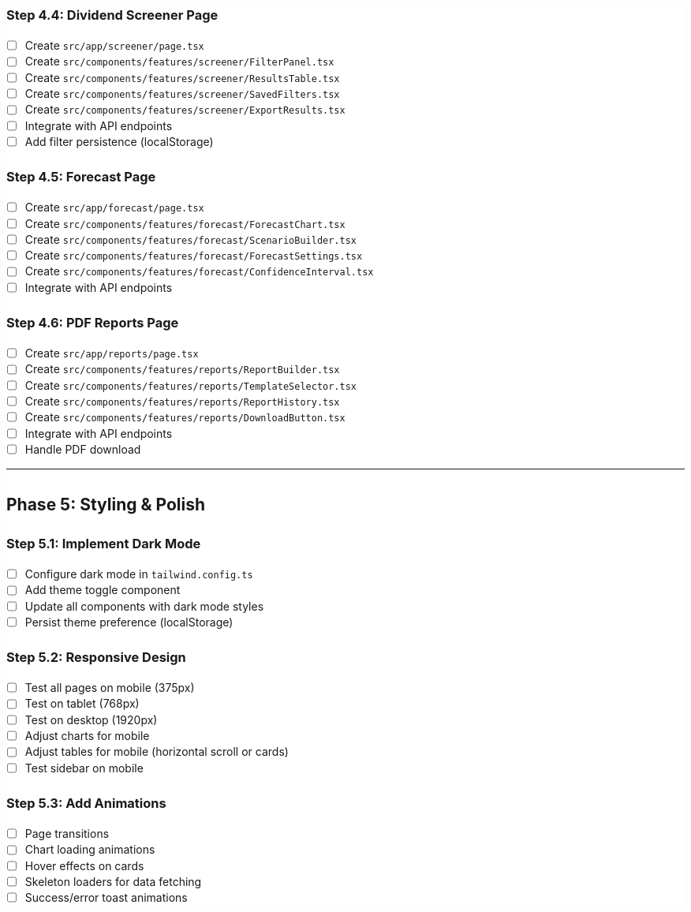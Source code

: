 ### Step 4.4: Dividend Screener Page
- [ ] Create `src/app/screener/page.tsx`
- [ ] Create `src/components/features/screener/FilterPanel.tsx`
- [ ] Create `src/components/features/screener/ResultsTable.tsx`
- [ ] Create `src/components/features/screener/SavedFilters.tsx`
- [ ] Create `src/components/features/screener/ExportResults.tsx`
- [ ] Integrate with API endpoints
- [ ] Add filter persistence (localStorage)

### Step 4.5: Forecast Page
- [ ] Create `src/app/forecast/page.tsx`
- [ ] Create `src/components/features/forecast/ForecastChart.tsx`
- [ ] Create `src/components/features/forecast/ScenarioBuilder.tsx`
- [ ] Create `src/components/features/forecast/ForecastSettings.tsx`
- [ ] Create `src/components/features/forecast/ConfidenceInterval.tsx`
- [ ] Integrate with API endpoints

### Step 4.6: PDF Reports Page
- [ ] Create `src/app/reports/page.tsx`
- [ ] Create `src/components/features/reports/ReportBuilder.tsx`
- [ ] Create `src/components/features/reports/TemplateSelector.tsx`
- [ ] Create `src/components/features/reports/ReportHistory.tsx`
- [ ] Create `src/components/features/reports/DownloadButton.tsx`
- [ ] Integrate with API endpoints
- [ ] Handle PDF download

---

## Phase 5: Styling & Polish

### Step 5.1: Implement Dark Mode
- [ ] Configure dark mode in `tailwind.config.ts`
- [ ] Add theme toggle component
- [ ] Update all components with dark mode styles
- [ ] Persist theme preference (localStorage)

### Step 5.2: Responsive Design
- [ ] Test all pages on mobile (375px)
- [ ] Test on tablet (768px)
- [ ] Test on desktop (1920px)
- [ ] Adjust charts for mobile
- [ ] Adjust tables for mobile (horizontal scroll or cards)
- [ ] Test sidebar on mobile

### Step 5.3: Add Animations
- [ ] Page transitions
- [ ] Chart loading animations
- [ ] Hover effects on cards
- [ ] Skeleton loaders for data fetching
- [ ] Success/error toast animations
